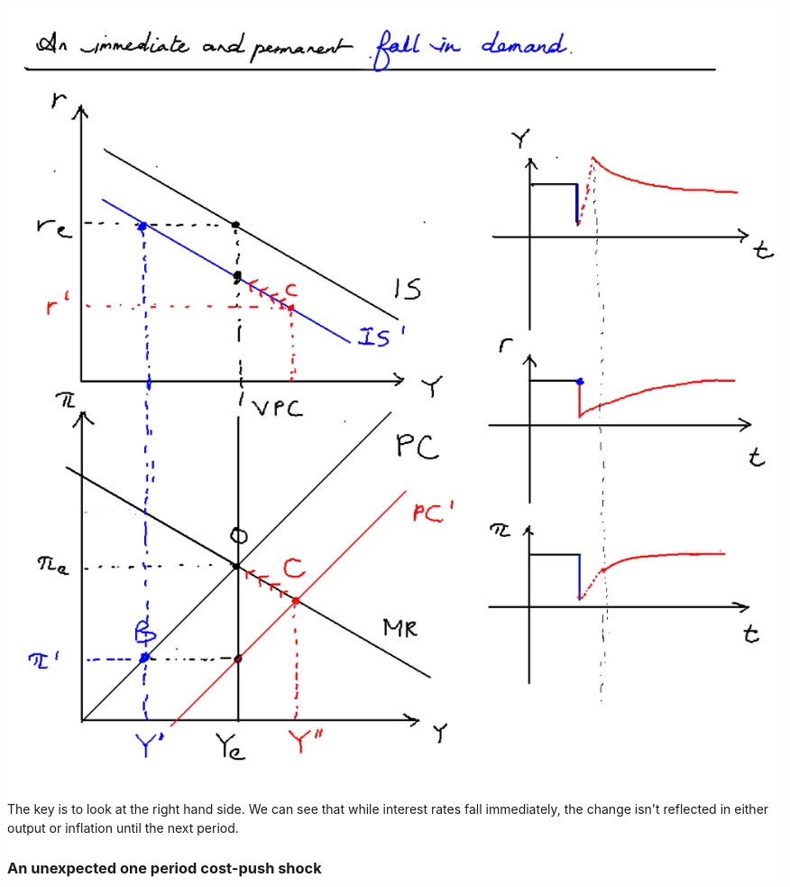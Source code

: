![](permanent_fall_in_demand.png)

The key is to look at the right hand side. We can see that while interest rates
fall immediately, the change isn't reflected in either output or inflation
until the next period.

### An unexpected one period cost-push shock
